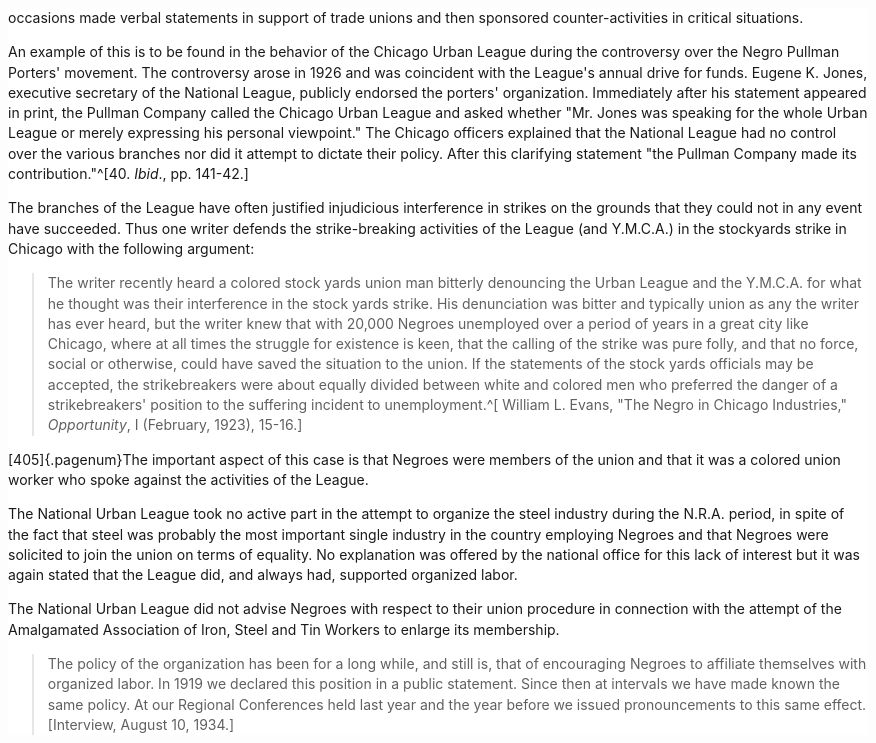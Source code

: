 occasions made verbal statements in support of trade unions and then
sponsored counter-activities in critical situations.

An example of this is to be found in the behavior of the Chicago Urban
League during the controversy over the Negro Pullman Porters' movement.
The controversy arose in 1926 and was coincident with the League's
annual drive for funds. Eugene K. Jones, executive secretary of the
National League, publicly endorsed the porters' organization.
Immediately after his statement appeared in print, the Pullman Company
called the Chicago Urban League and asked whether "Mr. Jones was
speaking for the whole Urban League or merely expressing his personal
viewpoint." The Chicago officers explained that the National League had
no control over the various branches nor did it attempt to dictate their
policy. After this clarifying statement "the Pullman Company made its
contribution."^[40. *Ibid*., pp. 141-42.]

The branches of the League have often justified injudicious interference
in strikes on the grounds that they could not in any event have
succeeded. Thus one writer defends the strike-breaking activities of the
League (and Y.M.C.A.) in the stockyards strike in Chicago with the
following argument:

> The writer recently heard a colored stock yards union man bitterly
denouncing the Urban League and the Y.M.C.A. for what he thought was
their interference in the stock yards strike. His denunciation was
bitter and typically union as any the writer has ever heard, but the
writer knew that with 20,000 Negroes unemployed over a period of years
in a great city like Chicago, where at all times the struggle for
existence is keen, that the calling of the strike was pure folly, and
that no force, social or otherwise, could have saved the situation to
the union. If the statements of the stock yards officials may be
accepted, the strikebreakers were about equally divided between white
and colored men who preferred the danger of a strikebreakers' position
to the suffering incident to unemployment.^[ William L. Evans, "The Negro in Chicago Industries," *Opportunity*,
I (February, 1923), 15-16.]

[405]{.pagenum}The important aspect of this case is that Negroes were members of the
union and that it was a colored union worker who spoke against the
activities of the League.

The National Urban League took no active part in the attempt to organize
the steel industry during the N.R.A. period, in spite of the fact that
steel was probably the most important single industry in the country
employing Negroes and that Negroes were solicited to join the union on
terms of equality. No explanation was offered by the national office for
this lack of interest but it was again stated that the League did, and
always had, supported organized labor.

The National Urban League did not advise Negroes with respect to their
union procedure in connection with the attempt of the Amalgamated
Association of Iron, Steel and Tin Workers to enlarge its membership.

> The policy of the organization has been for a long while, and still is,
that of encouraging Negroes to affiliate themselves with organized
labor. In 1919 we declared this position in a public statement. Since
then at intervals we have made known the same policy. At our Regional
Conferences held last year and the year before we issued pronouncements
to this same effect. \[Interview, August 10, 1934.\]
